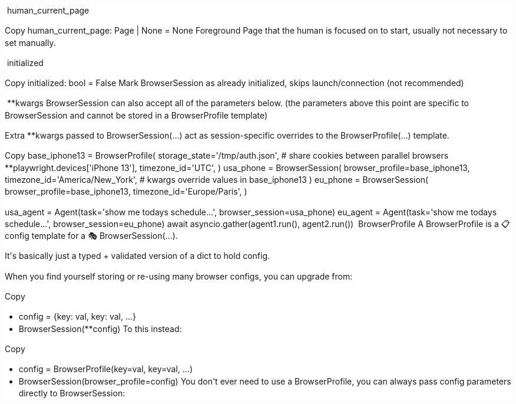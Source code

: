 ​
human_current_page

Copy
human_current_page: Page | None = None
Foreground Page that the human is focused on to start, usually not necessary to set manually.

​
initialized

Copy
initialized: bool = False
Mark BrowserSession as already initialized, skips launch/connection (not recommended)

​
**kwargs
BrowserSession can also accept all of the parameters below. (the parameters above this point are specific to BrowserSession and cannot be stored in a BrowserProfile template)

Extra **kwargs passed to BrowserSession(...) act as session-specific overrides to the BrowserProfile(...) template.


Copy
base_iphone13 = BrowserProfile(
    storage_state='/tmp/auth.json',     # share cookies between parallel browsers
    **playwright.devices['iPhone 13'],
    timezone_id='UTC',
)
usa_phone = BrowserSession(
    browser_profile=base_iphone13,
    timezone_id='America/New_York',     # kwargs override values in base_iphone13
)
eu_phone = BrowserSession(
    browser_profile=base_iphone13,
    timezone_id='Europe/Paris',
)

usa_agent = Agent(task='show me todays schedule...', browser_session=usa_phone)
eu_agent = Agent(task='show me todays schedule...', browser_session=eu_phone)
await asyncio.gather(agent1.run(), agent2.run())
​
BrowserProfile
A BrowserProfile is a 📋 config template for a 🎭 BrowserSession(...).

It's basically just a typed + validated version of a dict to hold config.

When you find yourself storing or re-using many browser configs, you can upgrade from:


Copy
- config = {key: val, key: val, ...}
- BrowserSession(**config)
To this instead:


Copy
+ config = BrowserProfile(key=val, key=val, ...)
+ BrowserSession(browser_profile=config)
You don't ever need to use a BrowserProfile, you can always pass config parameters directly to BrowserSession:
